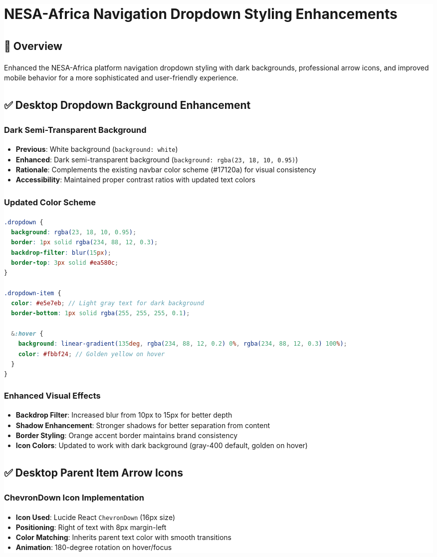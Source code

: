# NESA-Africa Navigation Dropdown Styling Enhancements

## 🎯 **Overview**

Enhanced the NESA-Africa platform navigation dropdown styling with dark backgrounds, professional arrow icons, and improved mobile behavior for a more sophisticated and user-friendly experience.

## ✅ **Desktop Dropdown Background Enhancement**

### **Dark Semi-Transparent Background**
- **Previous**: White background (`background: white`)
- **Enhanced**: Dark semi-transparent background (`background: rgba(23, 18, 10, 0.95)`)
- **Rationale**: Complements the existing navbar color scheme (#17120a) for visual consistency
- **Accessibility**: Maintained proper contrast ratios with updated text colors

### **Updated Color Scheme**
```scss
.dropdown {
  background: rgba(23, 18, 10, 0.95);
  border: 1px solid rgba(234, 88, 12, 0.3);
  backdrop-filter: blur(15px);
  border-top: 3px solid #ea580c;
}

.dropdown-item {
  color: #e5e7eb; // Light gray text for dark background
  border-bottom: 1px solid rgba(255, 255, 255, 0.1);
  
  &:hover {
    background: linear-gradient(135deg, rgba(234, 88, 12, 0.2) 0%, rgba(234, 88, 12, 0.3) 100%);
    color: #fbbf24; // Golden yellow on hover
  }
}
```

### **Enhanced Visual Effects**
- **Backdrop Filter**: Increased blur from 10px to 15px for better depth
- **Shadow Enhancement**: Stronger shadows for better separation from content
- **Border Styling**: Orange accent border maintains brand consistency
- **Icon Colors**: Updated to work with dark background (gray-400 default, golden on hover)

## ✅ **Desktop Parent Item Arrow Icons**

### **ChevronDown Icon Implementation**
- **Icon Used**: Lucide React `ChevronDown` (16px size)
- **Positioning**: Right of text with 8px margin-left
- **Color Matching**: Inherits parent text color with smooth transitions
- **Animation**: 180-degree rotation on hover/focus
